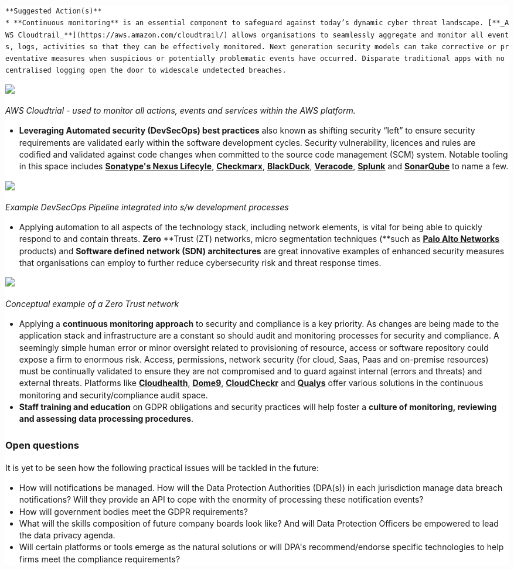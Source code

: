     **Suggested Action(s)**
    * **Continuous monitoring** is an essential component to safeguard against today’s dynamic cyber threat landscape. [**_AWS Cloudtrail_**](https://aws.amazon.com/cloudtrail/) allows organisations to seamlessly aggregate and monitor all events, logs, activities so that they can be effectively monitored. Next generation security models can take corrective or preventative measures when suspicious or potentially problematic events have occurred. Disparate traditional apps with no centralised logging open the door to widescale undetected breaches.

  ![](/images/cloudtrail.jpg)

  _AWS Cloudtrial - used to monitor all actions, events and services within the AWS platform._


* **Leveraging Automated security (DevSecOps) best practices** also known as shifting security “left” to ensure security requirements are validated early within the software development cycles. Security vulnerability, licences and rules are codified and validated against code changes when committed to the source code management (SCM) system. Notable tooling in this space includes [**Sonatype's Nexus Lifecyle**](https://www.sonatype.com/nexus-lifecycle), [**Checkmarx**](https://www.checkmarx.com/), [**BlackDuck**](https://www.blackducksoftware.com/), [**Veracode**](https://www.veracode.com/), [**Splunk**](https://www.splunk.com/) and [**SonarQube**](https://www.sonarqube.org/) to name a few.

![](/images/nexus.jpg)

_Example DevSecOps Pipeline integrated into s/w development processes_

* Applying automation to all aspects of the technology stack, including network elements, is vital for being able to quickly respond to and contain threats. **Zero** **Trust (ZT) networks, micro segmentation techniques (**such as [**Palo Alto Networks**](https://www.paloaltonetworks.com/solutions/initiatives/network-segmentation) products) and **Software defined network (SDN) architectures** are great innovative examples of enhanced security measures that organisations can employ to further reduce cybersecurity risk and threat response times.

![](/images/zerotrust.jpg)

_Conceptual example of a Zero Trust network_

* Applying a **continuous monitoring approach** to security and compliance is a key priority. As changes are being made to the application stack and infrastructure are a constant so should audit and monitoring processes for security and compliance. A seemingly simple human error or minor oversight related to provisioning of resource, access or software repository could expose a firm to enormous risk. Access, permissions, network security (for cloud, Saas, Paas and on-premise resources) must be continually validated to ensure they are not compromised and to guard against internal (errors and threats) and external threats. Platforms like [**Cloudhealth**](https://www.cloudhealthtech.com/), [**Dome9**](https://dome9.com/), [**CloudCheckr**](http://cloudcheckr.com/) and [**Qualys**](https://www.qualys.com/) offer various solutions in the continuous monitoring and security/compliance audit space.
* **Staff training and education** on GDPR obligations and security practices will help foster a **culture of monitoring, reviewing and assessing data processing procedures**.

### Open questions

It is yet to be seen how the following practical issues will be tackled in the future:

* How will notifications be managed. How will the Data Protection Authorities (DPA(s)) in each jurisdiction manage data breach notifications? Will they provide an API to cope with the enormity of processing these notification events?
* How will government bodies meet the GDPR requirements?
* What will the skills composition of future company boards look like? And will Data Protection Officers be empowered to lead the data privacy agenda.
* Will certain platforms or tools emerge as the natural solutions or will DPA's recommend/endorse specific technologies to help firms meet the compliance requirements?
